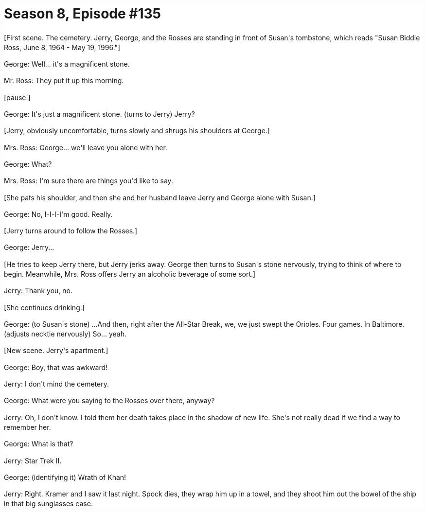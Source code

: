 # Season 8, Episode #135

[First scene.
The cemetery. Jerry, George, and the Rosses are standing in front of Susan's tombstone, which reads "Susan Biddle Ross, June 8, 1964 - May 19, 1996."]

George: Well... it's a magnificent stone.

Mr. Ross: They put it up this morning.

[pause.]

George: It's just a magnificent stone. (turns to Jerry) Jerry?

[Jerry, obviously uncomfortable, turns slowly and shrugs his shoulders at George.]

Mrs. Ross: George... we'll leave you alone with her.

George: What?

Mrs. Ross: I'm sure there are things you'd like to say.

[She pats his shoulder, and then she and her husband leave Jerry and George alone with Susan.]

George: No, I-I-I-I'm good. Really.

[Jerry turns around to follow the Rosses.]

George: Jerry...

[He tries to keep Jerry there, but Jerry jerks away. George then turns to Susan's stone nervously, trying to think of where to begin. Meanwhile, Mrs. Ross offers Jerry an alcoholic beverage of some sort.]

Jerry: Thank you, no.

[She continues drinking.]

George: (to Susan's stone) ...And then, right after the All-Star Break, we, we just swept the Orioles. Four games. In Baltimore. (adjusts necktie nervously) So... yeah.

[New scene.
Jerry's apartment.]

George: Boy, that was awkward!

Jerry: I don't mind the cemetery.

George: What were you saying to the Rosses over there, anyway?

Jerry: Oh, I don't know. I told them her death takes place in the shadow of new life. She's not really dead if we find a way to remember her.

George: What is that?

Jerry: Star Trek II.

George: (identifying it) Wrath of Khan!

Jerry: Right. Kramer and I saw it last night. Spock dies, they wrap him up in a towel, and they shoot him out the bowel of the ship in that big sunglasses case.
